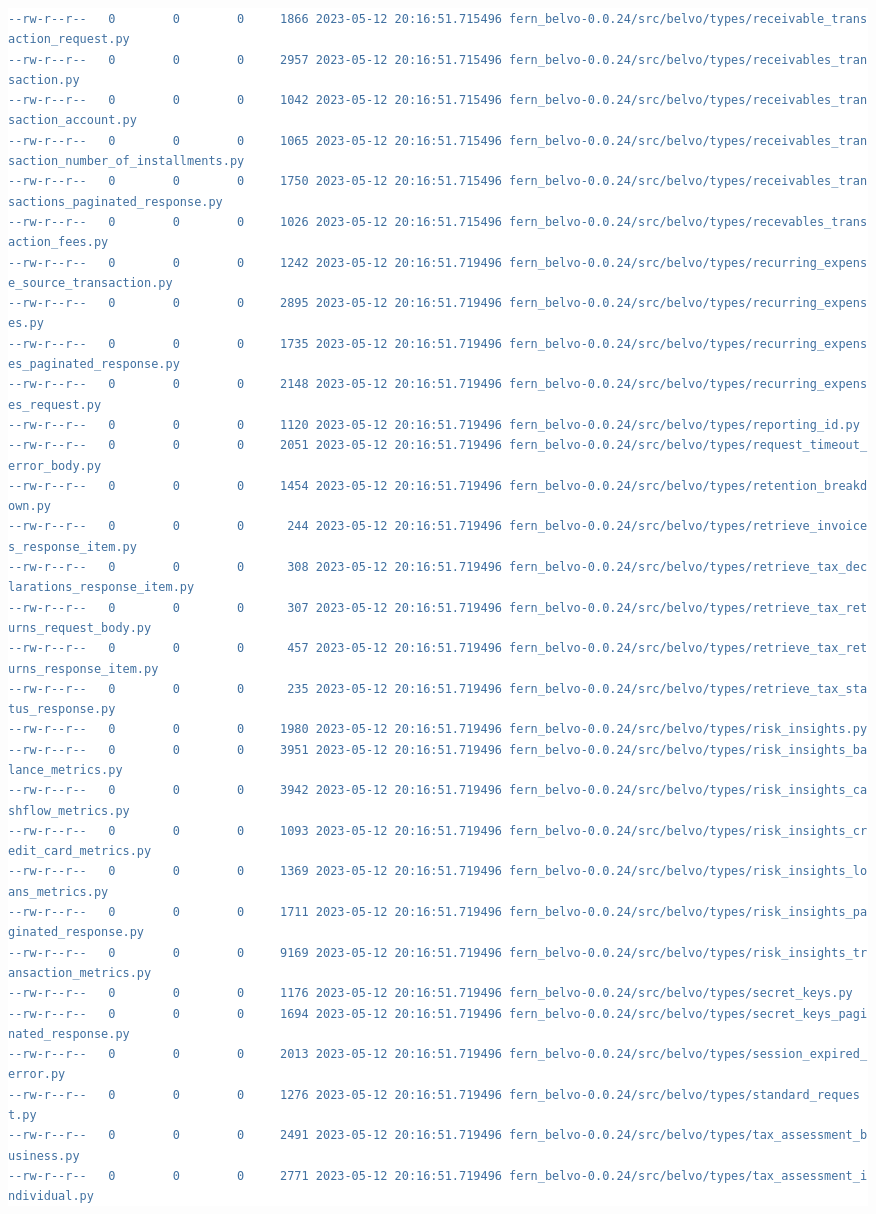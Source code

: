 ```diff
--rw-r--r--   0        0        0     1866 2023-05-12 20:16:51.715496 fern_belvo-0.0.24/src/belvo/types/receivable_transaction_request.py
--rw-r--r--   0        0        0     2957 2023-05-12 20:16:51.715496 fern_belvo-0.0.24/src/belvo/types/receivables_transaction.py
--rw-r--r--   0        0        0     1042 2023-05-12 20:16:51.715496 fern_belvo-0.0.24/src/belvo/types/receivables_transaction_account.py
--rw-r--r--   0        0        0     1065 2023-05-12 20:16:51.715496 fern_belvo-0.0.24/src/belvo/types/receivables_transaction_number_of_installments.py
--rw-r--r--   0        0        0     1750 2023-05-12 20:16:51.715496 fern_belvo-0.0.24/src/belvo/types/receivables_transactions_paginated_response.py
--rw-r--r--   0        0        0     1026 2023-05-12 20:16:51.715496 fern_belvo-0.0.24/src/belvo/types/recevables_transaction_fees.py
--rw-r--r--   0        0        0     1242 2023-05-12 20:16:51.719496 fern_belvo-0.0.24/src/belvo/types/recurring_expense_source_transaction.py
--rw-r--r--   0        0        0     2895 2023-05-12 20:16:51.719496 fern_belvo-0.0.24/src/belvo/types/recurring_expenses.py
--rw-r--r--   0        0        0     1735 2023-05-12 20:16:51.719496 fern_belvo-0.0.24/src/belvo/types/recurring_expenses_paginated_response.py
--rw-r--r--   0        0        0     2148 2023-05-12 20:16:51.719496 fern_belvo-0.0.24/src/belvo/types/recurring_expenses_request.py
--rw-r--r--   0        0        0     1120 2023-05-12 20:16:51.719496 fern_belvo-0.0.24/src/belvo/types/reporting_id.py
--rw-r--r--   0        0        0     2051 2023-05-12 20:16:51.719496 fern_belvo-0.0.24/src/belvo/types/request_timeout_error_body.py
--rw-r--r--   0        0        0     1454 2023-05-12 20:16:51.719496 fern_belvo-0.0.24/src/belvo/types/retention_breakdown.py
--rw-r--r--   0        0        0      244 2023-05-12 20:16:51.719496 fern_belvo-0.0.24/src/belvo/types/retrieve_invoices_response_item.py
--rw-r--r--   0        0        0      308 2023-05-12 20:16:51.719496 fern_belvo-0.0.24/src/belvo/types/retrieve_tax_declarations_response_item.py
--rw-r--r--   0        0        0      307 2023-05-12 20:16:51.719496 fern_belvo-0.0.24/src/belvo/types/retrieve_tax_returns_request_body.py
--rw-r--r--   0        0        0      457 2023-05-12 20:16:51.719496 fern_belvo-0.0.24/src/belvo/types/retrieve_tax_returns_response_item.py
--rw-r--r--   0        0        0      235 2023-05-12 20:16:51.719496 fern_belvo-0.0.24/src/belvo/types/retrieve_tax_status_response.py
--rw-r--r--   0        0        0     1980 2023-05-12 20:16:51.719496 fern_belvo-0.0.24/src/belvo/types/risk_insights.py
--rw-r--r--   0        0        0     3951 2023-05-12 20:16:51.719496 fern_belvo-0.0.24/src/belvo/types/risk_insights_balance_metrics.py
--rw-r--r--   0        0        0     3942 2023-05-12 20:16:51.719496 fern_belvo-0.0.24/src/belvo/types/risk_insights_cashflow_metrics.py
--rw-r--r--   0        0        0     1093 2023-05-12 20:16:51.719496 fern_belvo-0.0.24/src/belvo/types/risk_insights_credit_card_metrics.py
--rw-r--r--   0        0        0     1369 2023-05-12 20:16:51.719496 fern_belvo-0.0.24/src/belvo/types/risk_insights_loans_metrics.py
--rw-r--r--   0        0        0     1711 2023-05-12 20:16:51.719496 fern_belvo-0.0.24/src/belvo/types/risk_insights_paginated_response.py
--rw-r--r--   0        0        0     9169 2023-05-12 20:16:51.719496 fern_belvo-0.0.24/src/belvo/types/risk_insights_transaction_metrics.py
--rw-r--r--   0        0        0     1176 2023-05-12 20:16:51.719496 fern_belvo-0.0.24/src/belvo/types/secret_keys.py
--rw-r--r--   0        0        0     1694 2023-05-12 20:16:51.719496 fern_belvo-0.0.24/src/belvo/types/secret_keys_paginated_response.py
--rw-r--r--   0        0        0     2013 2023-05-12 20:16:51.719496 fern_belvo-0.0.24/src/belvo/types/session_expired_error.py
--rw-r--r--   0        0        0     1276 2023-05-12 20:16:51.719496 fern_belvo-0.0.24/src/belvo/types/standard_request.py
--rw-r--r--   0        0        0     2491 2023-05-12 20:16:51.719496 fern_belvo-0.0.24/src/belvo/types/tax_assessment_business.py
--rw-r--r--   0        0        0     2771 2023-05-12 20:16:51.719496 fern_belvo-0.0.24/src/belvo/types/tax_assessment_individual.py
```